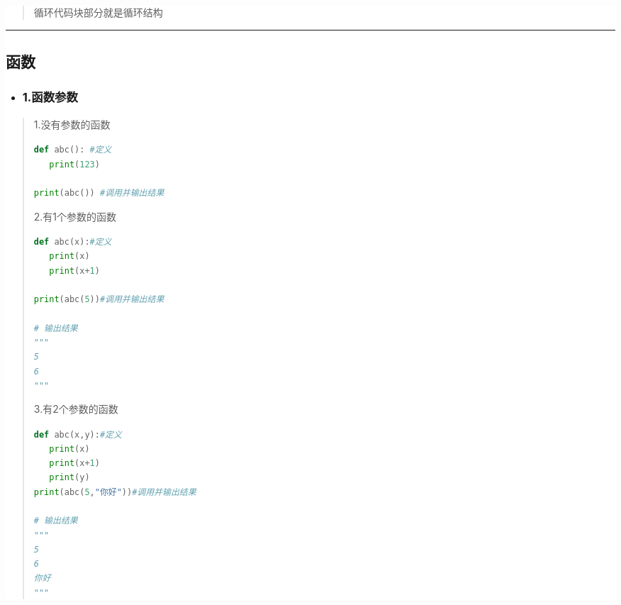 > 循环代码块部分就是循环结构
>


------

## 函数

- ### 1.函数参数
>1.没有参数的函数
>```py
>def abc(): #定义
>    print(123)
>
>print(abc()) #调用并输出结果
>```
>
>
>2.有1个参数的函数
>```py
>def abc(x):#定义
>    print(x)
>    print(x+1)
>
>print(abc(5))#调用并输出结果
>
># 输出结果
>"""
>5
>6
>"""
>```
>
>
>3.有2个参数的函数
>```py
>def abc(x,y):#定义
>    print(x)
>    print(x+1)
>    print(y)
>print(abc(5,"你好"))#调用并输出结果
>
># 输出结果
>"""
>5
>6
>你好
>"""
>```
>

